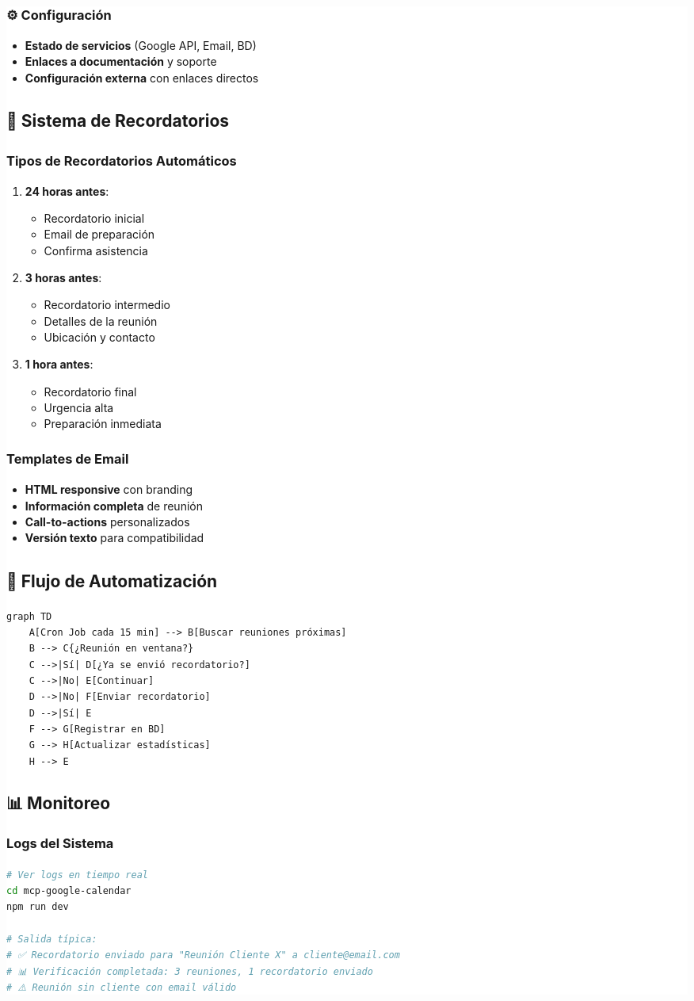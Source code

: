 ### ⚙️ Configuración
- **Estado de servicios** (Google API, Email, BD)
- **Enlaces a documentación** y soporte
- **Configuración externa** con enlaces directos

## 📧 Sistema de Recordatorios

### Tipos de Recordatorios Automáticos

1. **24 horas antes**:
   - Recordatorio inicial
   - Email de preparación
   - Confirma asistencia

2. **3 horas antes**:
   - Recordatorio intermedio
   - Detalles de la reunión
   - Ubicación y contacto

3. **1 hora antes**:
   - Recordatorio final
   - Urgencia alta
   - Preparación inmediata

### Templates de Email
- **HTML responsive** con branding
- **Información completa** de reunión
- **Call-to-actions** personalizados
- **Versión texto** para compatibilidad

## 🔄 Flujo de Automatización

```mermaid
graph TD
    A[Cron Job cada 15 min] --> B[Buscar reuniones próximas]
    B --> C{¿Reunión en ventana?}
    C -->|Sí| D[¿Ya se envió recordatorio?]
    C -->|No| E[Continuar]
    D -->|No| F[Enviar recordatorio]
    D -->|Sí| E
    F --> G[Registrar en BD]
    G --> H[Actualizar estadísticas]
    H --> E
```

## 📊 Monitoreo

### Logs del Sistema
```bash
# Ver logs en tiempo real
cd mcp-google-calendar
npm run dev

# Salida típica:
# ✅ Recordatorio enviado para "Reunión Cliente X" a cliente@email.com
# 📊 Verificación completada: 3 reuniones, 1 recordatorio enviado
# ⚠️ Reunión sin cliente con email válido
```
